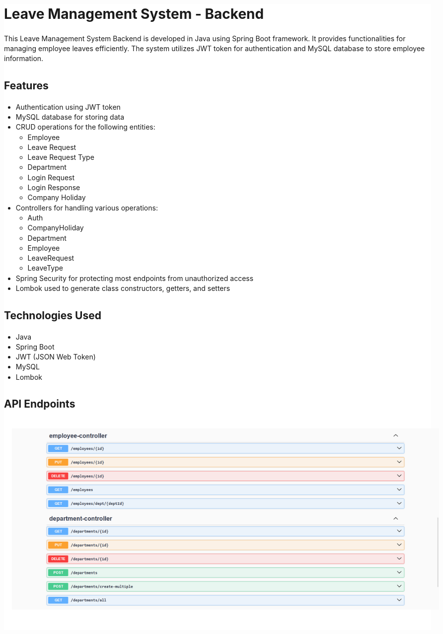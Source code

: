 # Leave Management System - Backend

This Leave Management System Backend is developed in Java using Spring Boot framework. It provides functionalities for managing employee leaves efficiently. The system utilizes JWT token for authentication and MySQL database to store employee information.

## Features

- Authentication using JWT token
- MySQL database for storing data
- CRUD operations for the following entities:
    - Employee
    - Leave Request
    - Leave Request Type
    - Department
    - Login Request
    - Login Response
    - Company Holiday
- Controllers for handling various operations:
    - Auth
    - CompanyHoliday
    - Department
    - Employee
    - LeaveRequest
    - LeaveType
- Spring Security for protecting most endpoints from unauthorized access
- Lombok used to generate class constructors, getters, and setters

## Technologies Used

- Java
- Spring Boot
- JWT (JSON Web Token)
- MySQL
- Lombok

## API Endpoints

<img src="./Screenshots/1.png?raw=true" style="width: 100%;margin:16px;" />&nbsp;&nbsp;